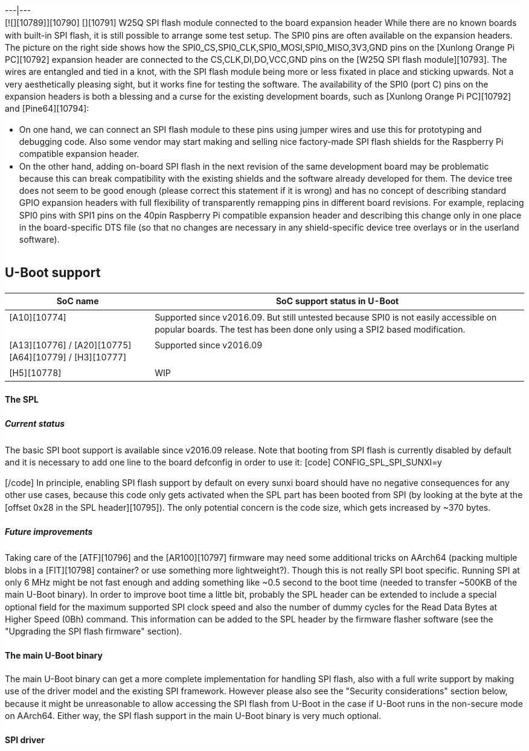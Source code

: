 ---|---  
[![][10789]][10790]
[][10791]
W25Q SPI flash module connected to the board expansion header
While there are no known boards with built-in SPI flash, it is still possible to arrange some test setup. The SPI0 pins are often available on the expansion headers. The picture on the right side shows how the SPI0_CS,SPI0_CLK,SPI0_MOSI,SPI0_MISO,3V3,GND pins on the [Xunlong Orange Pi PC][10792] expansion header are connected to the CS,CLK,DI,DO,VCC,GND pins on the [W25Q SPI flash module][10793]. The wires are entangled and tied in a knot, with the SPI flash module being more or less fixated in place and sticking upwards. Not a very aesthetically pleasing sight, but it works fine for testing the software. 
The availability of the SPI0 (port C) pins on the expansion headers is both a blessing and a curse for the existing development boards, such as [Xunlong Orange Pi PC][10792] and [Pine64][10794]: 
  * On one hand, we can connect an SPI flash module to these pins using jumper wires and use this for prototyping and debugging code. Also some vendor may start making and selling nice factory-made SPI flash shields for the Raspberry Pi compatible expansion header.
  * On the other hand, adding on-board SPI flash in the next revision of the same development board may be problematic because this can break compatibility with the existing shields and the software already developed for them. The device tree does not seem to be good enough (please correct this statement if it is wrong) and has no concept of describing standard GPIO expansion headers with full flexibility of transparently remapping pins in different board revisions. For example, replacing SPI0 pins with SPI1 pins on the 40pin Raspberry Pi compatible expansion header and describing this change only in one place in the board-specific DTS file (so that no changes are necessary in any shield-specific device tree overlays or in the userland software).

## U-Boot support
SoC name  | SoC support status in U-Boot   
---|---  
[A10][10774] | Supported since v2016.09. But still untested because SPI0 is not easily accessible on popular boards. The test has been done only using a SPI2 based modification.   
[A13][10776] / [A20][10775] [A64][10779] / [H3][10777] | Supported since v2016.09   
[H5][10778] | WIP   
#### The SPL
##### Current status
The basic SPI boot support is available since v2016.09 release. Note that booting from SPI flash is currently disabled by default and it is necessary to add one line to the board defconfig in order to use it: 
[code] 
       CONFIG_SPL_SPI_SUNXI=y
    
[/code]
In principle, enabling SPI flash support by default on every sunxi board should have no negative consequences for any other use cases, because this code only gets activated when the SPL part has been booted from SPI (by looking at the byte at the [offset 0x28 in the SPL header][10795]). The only potential concern is the code size, which gets increased by ~370 bytes. 
##### Future improvements
Taking care of the [ATF][10796] and the [AR100][10797] firmware may need some additional tricks on AArch64 (packing multiple blobs in a [FIT][10798] container? or use something more lightweight?). Though this is not really SPI boot specific. 
Running SPI at only 6 MHz might be not fast enough and adding something like ~0.5 second to the boot time (needed to transfer ~500KB of the main U-Boot binary). In order to improve boot time a little bit, probably the SPL header can be extended to include a special optional field for the maximum supported SPI clock speed and also the number of dummy cycles for the Read Data Bytes at Higher Speed (0Bh) command. This information can be added to the SPL header by the firmware flasher software (see the "Upgrading the SPI flash firmware" section). 
#### The main U-Boot binary
The main U-Boot binary can get a more complete implementation for handling SPI flash, also with a full write support by making use of the driver model and the existing SPI framework. However please also see the "Security considerations" section below, because it might be unreasonable to allow accessing the SPI flash from U-Boot in the case if U-Boot runs in the non-secure mode on AArch64. Either way, the SPI flash support in the main U-Boot binary is very much optional. 
#### SPI driver